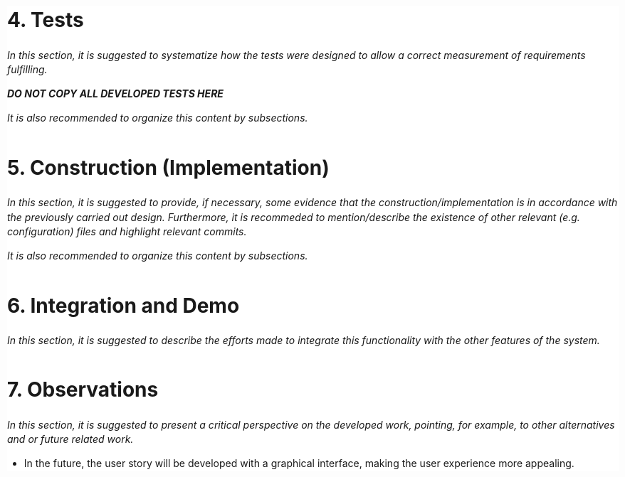# 4. Tests 
*In this section, it is suggested to systematize how the tests were designed to allow a correct measurement of requirements fulfilling.* 

**_DO NOT COPY ALL DEVELOPED TESTS HERE_**

*It is also recommended to organize this content by subsections.* 

# 5. Construction (Implementation)

*In this section, it is suggested to provide, if necessary, some evidence that the construction/implementation is in accordance with the previously carried out design. Furthermore, it is recommeded to mention/describe the existence of other relevant (e.g. configuration) files and highlight relevant commits.*

*It is also recommended to organize this content by subsections.* 

# 6. Integration and Demo 

*In this section, it is suggested to describe the efforts made to integrate this functionality with the other features of the system.*


# 7. Observations

*In this section, it is suggested to present a critical perspective on the developed work, pointing, for example, to other alternatives and or future related work.*

* In the future, the user story will be developed with a graphical interface, making the user experience more appealing.



